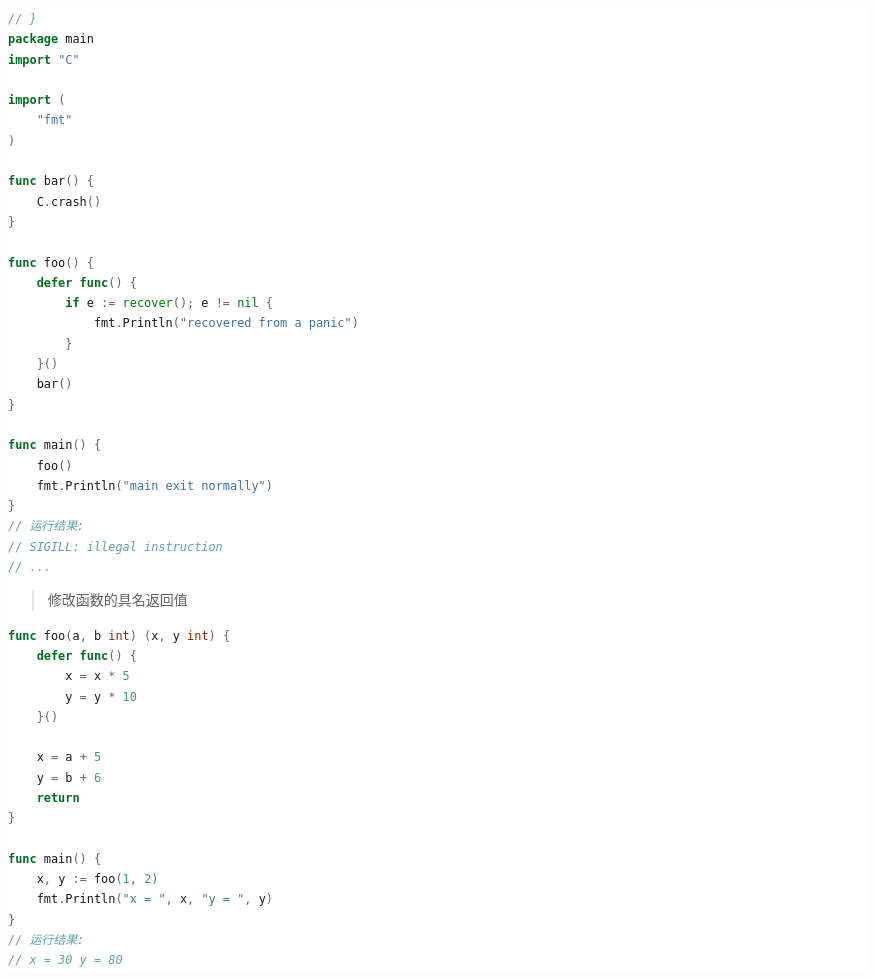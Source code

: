 ```go
// }
package main
import "C"

import (
    "fmt"
)

func bar() {
    C.crash()
}

func foo() {
    defer func() {
        if e := recover(); e != nil {
            fmt.Println("recovered from a panic")
        }
    }()
    bar()
}

func main() {
    foo()
    fmt.Println("main exit normally")
}
// 运行结果:
// SIGILL: illegal instruction
// ...
```



> 修改函数的具名返回值

```go
func foo(a, b int) (x, y int) {
    defer func() {
        x = x * 5
        y = y * 10
    }()
    
    x = a + 5
    y = b + 6
    return
}

func main() {
    x, y := foo(1, 2)
    fmt.Println("x = ", x, "y = ", y)
}
// 运行结果:
// x = 30 y = 80
```
